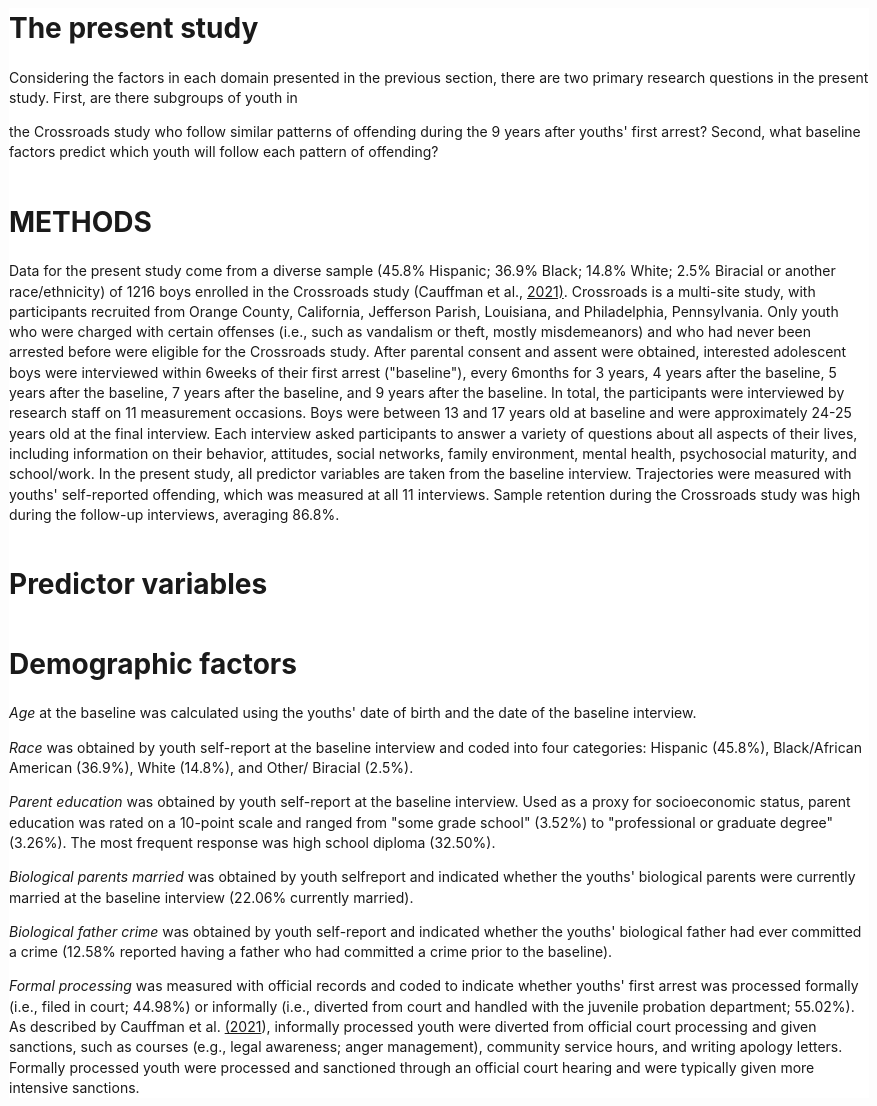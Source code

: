 # **The present study**

Considering the factors in each domain presented in the previous section, there are two primary research questions in the present study. First, are there subgroups of youth in

the Crossroads study who follow similar patterns of offending during the 9 years after youths' first arrest? Second, what baseline factors predict which youth will follow each pattern of offending?

# **METHODS**

Data for the present study come from a diverse sample (45.8% Hispanic; 36.9% Black; 14.8% White; 2.5% Biracial or another race/ethnicity) of 1216 boys enrolled in the Crossroads study (Cauffman et al., [2021\)](#page-11-2). Crossroads is a multi-site study, with participants recruited from Orange County, California, Jefferson Parish, Louisiana, and Philadelphia, Pennsylvania. Only youth who were charged with certain offenses (i.e., such as vandalism or theft, mostly misdemeanors) and who had never been arrested before were eligible for the Crossroads study. After parental consent and assent were obtained, interested adolescent boys were interviewed within 6weeks of their first arrest ("baseline"), every 6months for 3 years, 4 years after the baseline, 5 years after the baseline, 7 years after the baseline, and 9 years after the baseline. In total, the participants were interviewed by research staff on 11 measurement occasions. Boys were between 13 and 17 years old at baseline and were approximately 24-25 years old at the final interview. Each interview asked participants to answer a variety of questions about all aspects of their lives, including information on their behavior, attitudes, social networks, family environment, mental health, psychosocial maturity, and school/work. In the present study, all predictor variables are taken from the baseline interview. Trajectories were measured with youths' self-reported offending, which was measured at all 11 interviews. Sample retention during the Crossroads study was high during the follow-up interviews, averaging 86.8%.

# **Predictor variables**

# Demographic factors

*Age* at the baseline was calculated using the youths' date of birth and the date of the baseline interview.

*Race* was obtained by youth self-report at the baseline interview and coded into four categories: Hispanic (45.8%), Black/African American (36.9%), White (14.8%), and Other/ Biracial (2.5%).

*Parent education* was obtained by youth self-report at the baseline interview. Used as a proxy for socioeconomic status, parent education was rated on a 10-point scale and ranged from "some grade school" (3.52%) to "professional or graduate degree" (3.26%). The most frequent response was high school diploma (32.50%).

*Biological parents married* was obtained by youth selfreport and indicated whether the youths' biological parents were currently married at the baseline interview (22.06% currently married).

*Biological father crime* was obtained by youth self-report and indicated whether the youths' biological father had ever committed a crime (12.58% reported having a father who had committed a crime prior to the baseline).

*Formal processing* was measured with official records and coded to indicate whether youths' first arrest was processed formally (i.e., filed in court; 44.98%) or informally (i.e., diverted from court and handled with the juvenile probation department; 55.02%). As described by Cauffman et al. [\(2021](#page-11-2)), informally processed youth were diverted from official court processing and given sanctions, such as courses (e.g., legal awareness; anger management), community service hours, and writing apology letters. Formally processed youth were processed and sanctioned through an official court hearing and were typically given more intensive sanctions.
